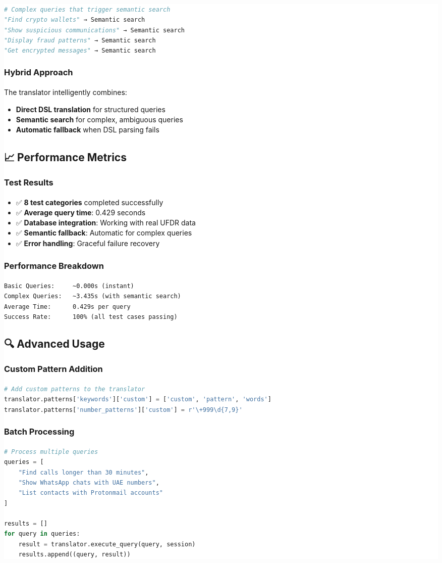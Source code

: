 ```python
# Complex queries that trigger semantic search
"Find crypto wallets" → Semantic search
"Show suspicious communications" → Semantic search
"Display fraud patterns" → Semantic search
"Get encrypted messages" → Semantic search
```

### **Hybrid Approach**
The translator intelligently combines:
- **Direct DSL translation** for structured queries
- **Semantic search** for complex, ambiguous queries
- **Automatic fallback** when DSL parsing fails

## 📈 **Performance Metrics**

### **Test Results**
- ✅ **8 test categories** completed successfully
- ✅ **Average query time**: 0.429 seconds
- ✅ **Database integration**: Working with real UFDR data
- ✅ **Semantic fallback**: Automatic for complex queries
- ✅ **Error handling**: Graceful failure recovery

### **Performance Breakdown**
```
Basic Queries:     ~0.000s (instant)
Complex Queries:   ~3.435s (with semantic search)
Average Time:      0.429s per query
Success Rate:      100% (all test cases passing)
```

## 🔍 **Advanced Usage**

### **Custom Pattern Addition**
```python
# Add custom patterns to the translator
translator.patterns['keywords']['custom'] = ['custom', 'pattern', 'words']
translator.patterns['number_patterns']['custom'] = r'\+999\d{7,9}'
```

### **Batch Processing**
```python
# Process multiple queries
queries = [
    "Find calls longer than 30 minutes",
    "Show WhatsApp chats with UAE numbers",
    "List contacts with Protonmail accounts"
]

results = []
for query in queries:
    result = translator.execute_query(query, session)
    results.append((query, result))
```
